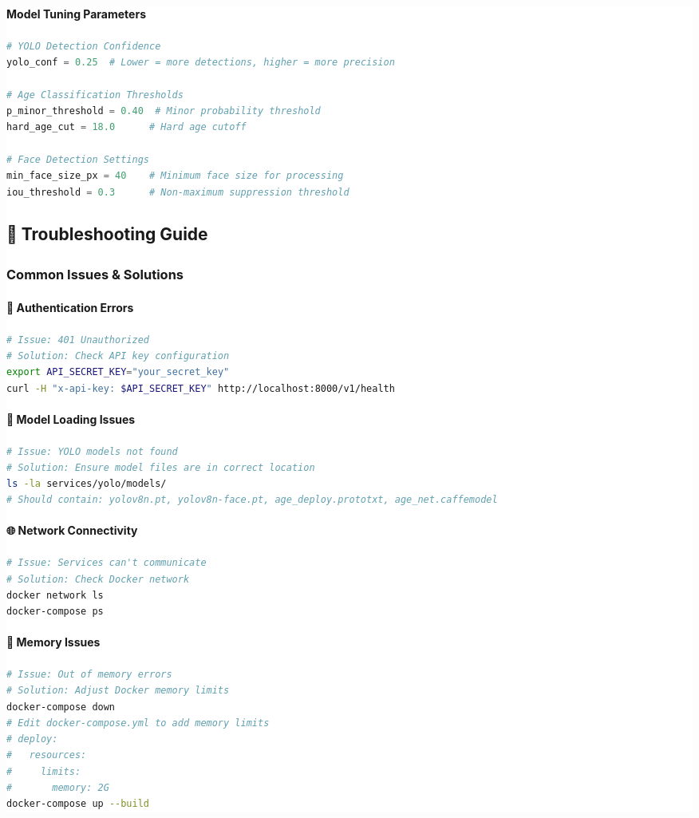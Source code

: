 #### Model Tuning Parameters
```python
# YOLO Detection Confidence
yolo_conf = 0.25  # Lower = more detections, higher = more precision

# Age Classification Thresholds
p_minor_threshold = 0.40  # Minor probability threshold
hard_age_cut = 18.0      # Hard age cutoff

# Face Detection Settings
min_face_size_px = 40    # Minimum face size for processing
iou_threshold = 0.3      # Non-maximum suppression threshold
```

## 🚨 Troubleshooting Guide

### Common Issues & Solutions

#### 🔑 Authentication Errors
```bash
# Issue: 401 Unauthorized
# Solution: Check API key configuration
export API_SECRET_KEY="your_secret_key"
curl -H "x-api-key: $API_SECRET_KEY" http://localhost:8000/v1/health
```

#### 🧠 Model Loading Issues
```bash
# Issue: YOLO models not found
# Solution: Ensure model files are in correct location
ls -la services/yolo/models/
# Should contain: yolov8n.pt, yolov8n-face.pt, age_deploy.prototxt, age_net.caffemodel
```

#### 🌐 Network Connectivity
```bash
# Issue: Services can't communicate
# Solution: Check Docker network
docker network ls
docker-compose ps
```

#### 💾 Memory Issues
```bash
# Issue: Out of memory errors
# Solution: Adjust Docker memory limits
docker-compose down
# Edit docker-compose.yml to add memory limits
# deploy:
#   resources:
#     limits:
#       memory: 2G
docker-compose up --build
```
